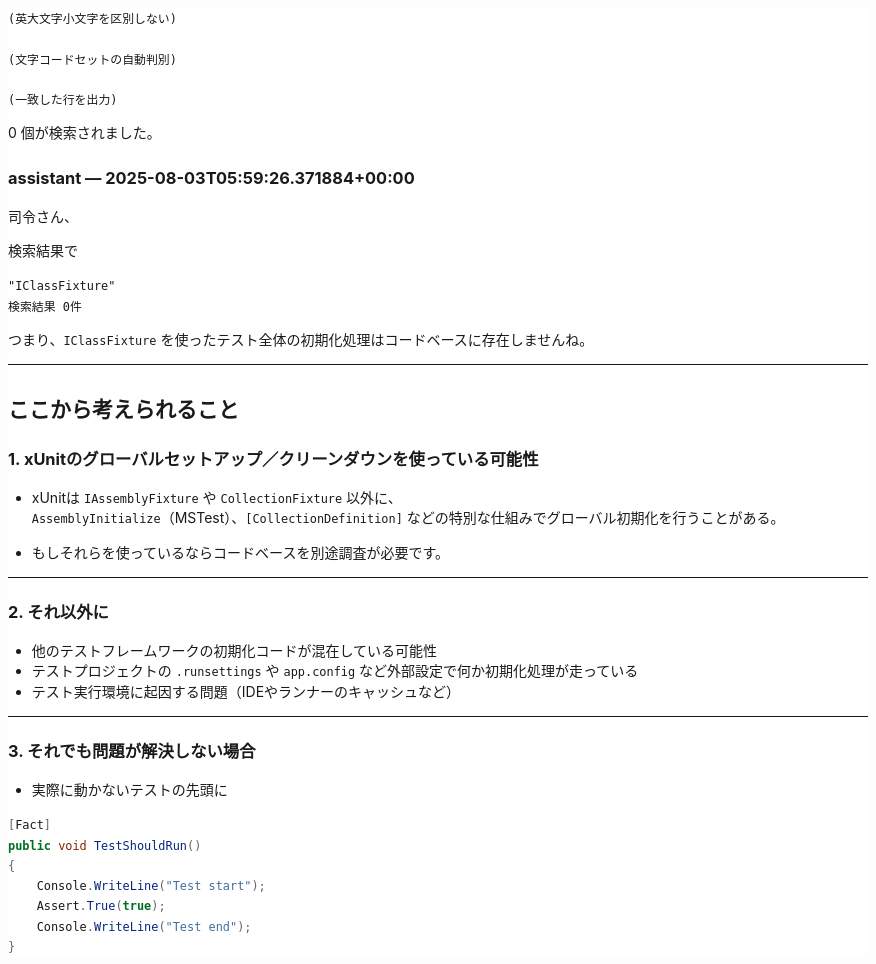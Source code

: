     (英大文字小文字を区別しない)

    (文字コードセットの自動判別)

    (一致した行を出力)





0 個が検索されました。

### assistant — 2025-08-03T05:59:26.371884+00:00

司令さん、

検索結果で

```
"IClassFixture"
検索結果 0件
```

つまり、`IClassFixture` を使ったテスト全体の初期化処理はコードベースに存在しませんね。

---

## ここから考えられること

### 1. xUnitのグローバルセットアップ／クリーンダウンを使っている可能性

- xUnitは `IAssemblyFixture` や `CollectionFixture` 以外に、  
  `AssemblyInitialize`（MSTest）、`[CollectionDefinition]` などの特別な仕組みでグローバル初期化を行うことがある。

- もしそれらを使っているならコードベースを別途調査が必要です。

---

### 2. それ以外に

- 他のテストフレームワークの初期化コードが混在している可能性  
- テストプロジェクトの `.runsettings` や `app.config` など外部設定で何か初期化処理が走っている  
- テスト実行環境に起因する問題（IDEやランナーのキャッシュなど）

---

### 3. それでも問題が解決しない場合

- 実際に動かないテストの先頭に

```csharp
[Fact]
public void TestShouldRun()
{
    Console.WriteLine("Test start");
    Assert.True(true);
    Console.WriteLine("Test end");
}
```
